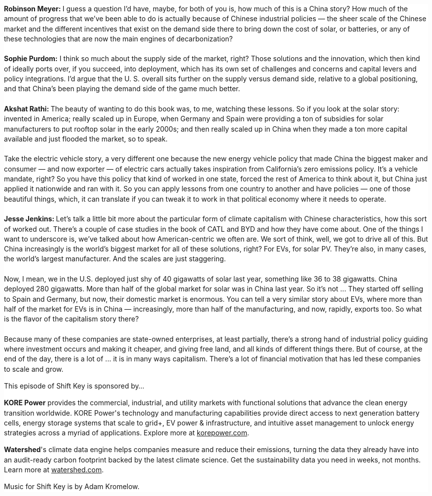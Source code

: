 <strong>Robinson Meyer: </strong>I guess a question I’d have, maybe, for both of you is, how much of this is a China story? How much of the amount of progress that we’ve been able to do is actually because of Chinese industrial policies — the sheer scale of the Chinese market and the different incentives that exist on the demand side there to bring down the cost of solar, or batteries, or any of these technologies that are now the main engines of decarbonization?<br/><br/><strong>Sophie Purdom:</strong> I think so much about the supply side of the market, right? Those solutions and the innovation, which then kind of ideally ports over, if you succeed, into deployment, which has its own set of challenges and concerns and capital levers and policy integrations. I’d argue that the U. S. overall sits further on the supply versus demand side, relative to a global positioning, and that China’s been playing the demand side of the game much better. <br/><br/><strong>Akshat Rathi: </strong>The beauty of wanting to do this book was, to me, watching these lessons. So if you look at the solar story: invented in America; really scaled up in Europe, when Germany and Spain were providing a ton of subsidies for solar manufacturers to put rooftop solar in the early 2000s; and then really scaled up in China when they made a ton more capital available and just flooded the market, so to speak.<br/><br/>Take the electric vehicle story, a very different one because the new energy vehicle policy that made China the biggest maker and consumer — and now exporter — of electric cars actually takes inspiration from California’s zero emissions policy. It’s a vehicle mandate, right? So you have this policy that kind of worked in one state, forced the rest of America to think about it, but China just applied it nationwide and ran with it. So you can apply lessons from one country to another and have policies — one of those beautiful things, which, it can translate if you can tweak it to work in that political economy where it needs to operate.<br/><br/><strong>Jesse Jenkins: </strong>Let’s talk a little bit more about the particular form of climate capitalism with Chinese characteristics, how this sort of worked out. There’s a couple of case studies in the book of CATL and BYD and how they have come about. One of the things I want to underscore is, we’ve talked about how American-centric we often are. We sort of think, well, we got to drive all of this. But China increasingly is the world’s biggest market for all of these solutions, right? For EVs, for solar PV. They’re also, in many cases, the world’s largest manufacturer. And the scales are just staggering. <br/><br/>Now, I mean, we in the U.S. deployed just shy of 40 gigawatts of solar last year, something like 36 to 38 gigawatts. China deployed 280 gigawatts. More than half of the global market for solar was in China last year. So it’s not ... They started off selling to Spain and Germany, but now, their domestic market is enormous. You can tell a very similar story about EVs, where more than half of the market for EVs is in China — increasingly, more than half of the manufacturing, and now, rapidly, exports too. So what is the flavor of the capitalism story there?<br/><br/>Because many of these companies are state-owned enterprises, at least partially, there’s a strong hand of industrial policy guiding where investment occurs and making it cheaper, and giving free land, and all kinds of different things there. But of course, at the end of the day, there is a lot of ... it is in many ways capitalism. There’s a lot of financial motivation that has led these companies to scale and grow. </blockquote><div class="horizontal-rule">
</div><p>
		This episode of Shift Key is sponsored by…
</p><p>
<strong>KORE Power</strong> provides the commercial, industrial, and utility markets with functional solutions that advance the clean energy transition worldwide. KORE Power's technology and manufacturing capabilities provide direct access to next generation battery cells, energy storage systems that scale to grid+, EV power & infrastructure, and intuitive asset management to unlock energy strategies across a myriad of applications. Explore more at <a href="http://korepower.com/" rel="noopener noreferrer" target="_blank">korepower.com</a>.
</p><p>
<strong>Watershed</strong>'s climate data engine helps companies measure and reduce their emissions, turning the data they already have into an audit-ready carbon footprint backed by the latest climate science. Get the sustainability data you need in weeks, not months. Learn more at <a href="https://watershed.com/" rel="noopener noreferrer" target="_blank">watershed.com</a>.
</p><p>
		Music for Shift Key is by Adam Kromelow.
</p> 
